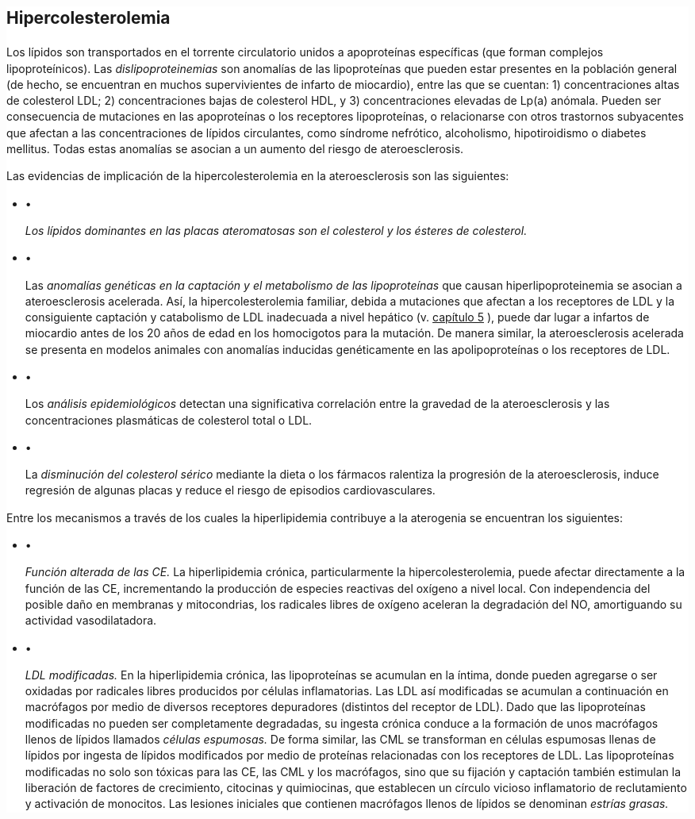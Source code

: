 ## Hipercolesterolemia

Los lípidos son transportados en el torrente circulatorio unidos a apoproteínas específicas (que forman complejos lipoproteínicos). Las _dislipoproteinemias_ son anomalías de las lipoproteínas que pueden estar presentes en la población general (de hecho, se encuentran en muchos supervivientes de infarto de miocardio), entre las que se cuentan: 1) concentraciones altas de colesterol LDL; 2) concentraciones bajas de colesterol HDL, y 3) concentraciones elevadas de Lp(a) anómala. Pueden ser consecuencia de mutaciones en las apoproteínas o los receptores lipoproteínas, o relacionarse con otros trastornos subyacentes que afectan a las concentraciones de lípidos circulantes, como síndrome nefrótico, alcoholismo, hipotiroidismo o diabetes mellitus. Todas estas anomalías se asocian a un aumento del riesgo de ateroesclerosis.

Las evidencias de implicación de la hipercolesterolemia en la ateroesclerosis son las siguientes:

-   •
    
    _Los lípidos dominantes en las placas ateromatosas son el colesterol y los ésteres de colesterol._
    
-   •
    
    Las _anomalías genéticas en la captación y el metabolismo de las lipoproteínas_ que causan hiperlipoproteinemia se asocian a ateroesclerosis acelerada. Así, la hipercolesterolemia familiar, debida a mutaciones que afectan a los receptores de LDL y la consiguiente captación y catabolismo de LDL inadecuada a nivel hepático (v. [capítulo 5](https://www.clinicalkey.com/student/content/book/3-s2.0-B9788491139119000053#c0025) ), puede dar lugar a infartos de miocardio antes de los 20 años de edad en los homocigotos para la mutación. De manera similar, la ateroesclerosis acelerada se presenta en modelos animales con anomalías inducidas genéticamente en las apolipoproteínas o los receptores de LDL.
    
-   •
    
    Los _análisis epidemiológicos_ detectan una significativa correlación entre la gravedad de la ateroesclerosis y las concentraciones plasmáticas de colesterol total o LDL.
    
-   •
    
    La _disminución del colesterol sérico_ mediante la dieta o los fármacos ralentiza la progresión de la ateroesclerosis, induce regresión de algunas placas y reduce el riesgo de episodios cardiovasculares.
    

Entre los mecanismos a través de los cuales la hiperlipidemia contribuye a la aterogenia se encuentran los siguientes:

-   •
    
    _Función alterada de las CE._ La hiperlipidemia crónica, particularmente la hipercolesterolemia, puede afectar directamente a la función de las CE, incrementando la producción de especies reactivas del oxígeno a nivel local. Con independencia del posible daño en membranas y mitocondrias, los radicales libres de oxígeno aceleran la degradación del NO, amortiguando su actividad vasodilatadora.
    
-   •
    
    _LDL modificadas._ En la hiperlipidemia crónica, las lipoproteínas se acumulan en la íntima, donde pueden agregarse o ser oxidadas por radicales libres producidos por células inflamatorias. Las LDL así modificadas se acumulan a continuación en macrófagos por medio de diversos receptores depuradores (distintos del receptor de LDL). Dado que las lipoproteínas modificadas no pueden ser completamente degradadas, su ingesta crónica conduce a la formación de unos macrófagos llenos de lípidos llamados _células espumosas._ De forma similar, las CML se transforman en células espumosas llenas de lípidos por ingesta de lípidos modificados por medio de proteínas relacionadas con los receptores de LDL. Las lipoproteínas modificadas no solo son tóxicas para las CE, las CML y los macrófagos, sino que su fijación y captación también estimulan la liberación de factores de crecimiento, citocinas y quimiocinas, que establecen un círculo vicioso inflamatorio de reclutamiento y activación de monocitos. Las lesiones iniciales que contienen macrófagos llenos de lípidos se denominan _estrías grasas._
    